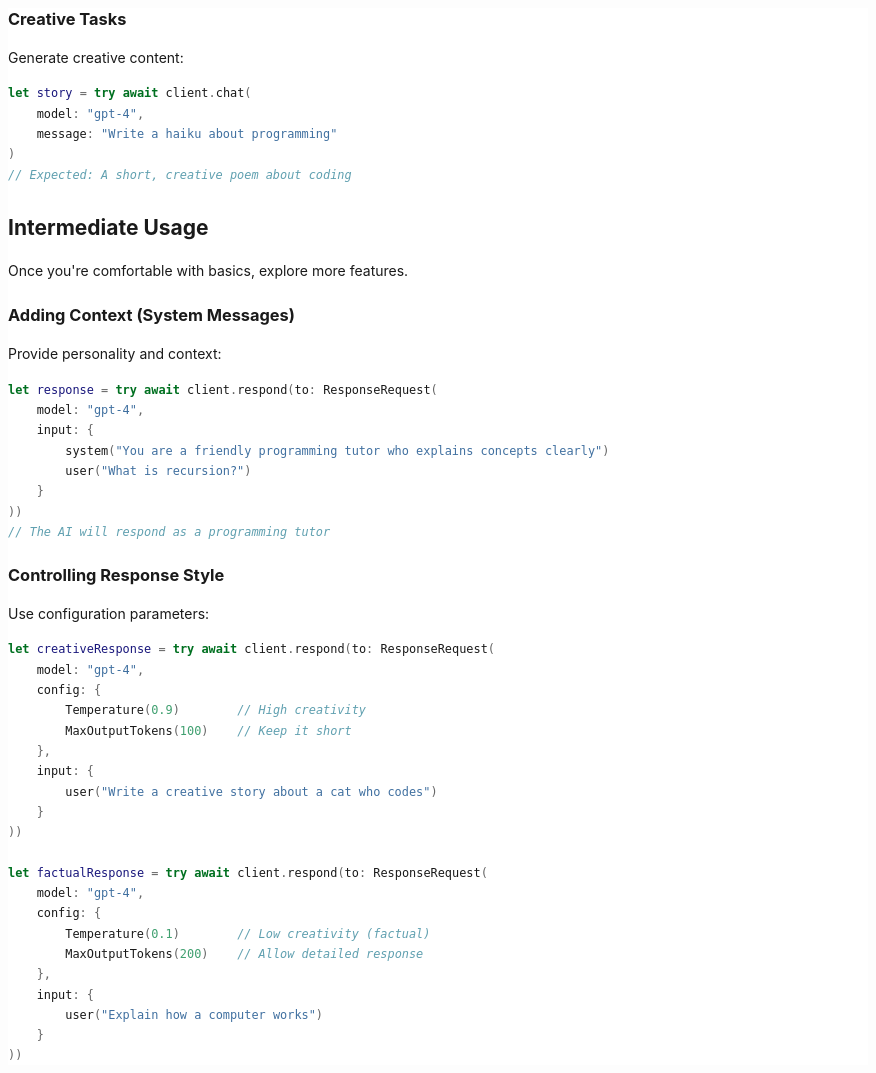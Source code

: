 ### Creative Tasks

Generate creative content:

```swift
let story = try await client.chat(
    model: "gpt-4",
    message: "Write a haiku about programming"
)
// Expected: A short, creative poem about coding
```

## Intermediate Usage

Once you're comfortable with basics, explore more features.

### Adding Context (System Messages)

Provide personality and context:

```swift
let response = try await client.respond(to: ResponseRequest(
    model: "gpt-4",
    input: {
        system("You are a friendly programming tutor who explains concepts clearly")
        user("What is recursion?")
    }
))
// The AI will respond as a programming tutor
```

### Controlling Response Style

Use configuration parameters:

```swift
let creativeResponse = try await client.respond(to: ResponseRequest(
    model: "gpt-4",
    config: {
        Temperature(0.9)        // High creativity
        MaxOutputTokens(100)    // Keep it short
    },
    input: {
        user("Write a creative story about a cat who codes")
    }
))

let factualResponse = try await client.respond(to: ResponseRequest(
    model: "gpt-4",
    config: {
        Temperature(0.1)        // Low creativity (factual)
        MaxOutputTokens(200)    // Allow detailed response
    },
    input: {
        user("Explain how a computer works")
    }
))
```
